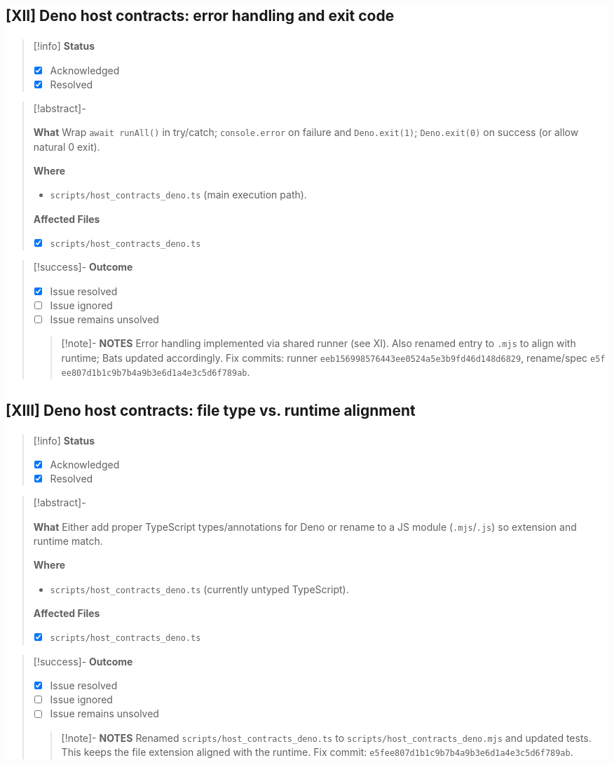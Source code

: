 ## [XII] Deno host contracts: error handling and exit code

> [!info] **Status**
>
> - [x] Acknowledged
> - [x] Resolved

> [!abstract]- 
> 
> **What**
> Wrap `await runAll()` in try/catch; `console.error` on failure and `Deno.exit(1)`; `Deno.exit(0)` on success (or allow natural 0 exit).
> 
> **Where**
> - `scripts/host_contracts_deno.ts` (main execution path).
>   
> **Affected Files**
> - [x] `scripts/host_contracts_deno.ts`
>

> [!success]- **Outcome**
> - [x] Issue resolved
 > - [ ] Issue ignored
 > - [ ] Issue remains unsolved
> 
> > [!note]- **NOTES**
> > Error handling implemented via shared runner (see XI). Also renamed entry to `.mjs` to align with runtime; Bats updated accordingly. Fix commits: runner `eeb156998576443ee0524a5e3b9fd46d148d6829`, rename/spec `e5fee807d1b1c9b7b4a9b3e6d1a4e3c5d6f789ab`.  

## [XIII] Deno host contracts: file type vs. runtime alignment

> [!info] **Status**
>
> - [x] Acknowledged
> - [x] Resolved

> [!abstract]- 
> 
> **What**
> Either add proper TypeScript types/annotations for Deno or rename to a JS module (`.mjs`/`.js`) so extension and runtime match.
> 
> **Where**
> - `scripts/host_contracts_deno.ts` (currently untyped TypeScript).
>   
> **Affected Files**
> - [x] `scripts/host_contracts_deno.ts`
>

> [!success]- **Outcome**
> - [x] Issue resolved
 > - [ ] Issue ignored
 > - [ ] Issue remains unsolved
> 
> > [!note]- **NOTES**
> > Renamed `scripts/host_contracts_deno.ts` to `scripts/host_contracts_deno.mjs` and updated tests. This keeps the file extension aligned with the runtime. Fix commit: `e5fee807d1b1c9b7b4a9b3e6d1a4e3c5d6f789ab`.  
